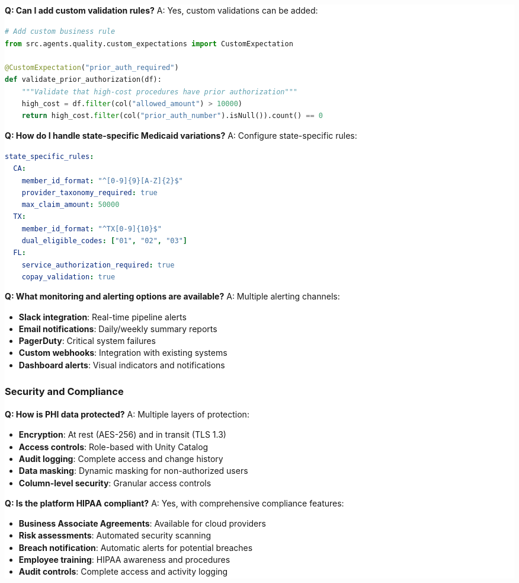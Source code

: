 **Q: Can I add custom validation rules?**
A: Yes, custom validations can be added:

```python
# Add custom business rule
from src.agents.quality.custom_expectations import CustomExpectation

@CustomExpectation("prior_auth_required")
def validate_prior_authorization(df):
    """Validate that high-cost procedures have prior authorization"""
    high_cost = df.filter(col("allowed_amount") > 10000)
    return high_cost.filter(col("prior_auth_number").isNull()).count() == 0
```

**Q: How do I handle state-specific Medicaid variations?**
A: Configure state-specific rules:

```yaml
state_specific_rules:
  CA:
    member_id_format: "^[0-9]{9}[A-Z]{2}$"
    provider_taxonomy_required: true
    max_claim_amount: 50000
  TX:
    member_id_format: "^TX[0-9]{10}$"
    dual_eligible_codes: ["01", "02", "03"]
  FL:
    service_authorization_required: true
    copay_validation: true
```

**Q: What monitoring and alerting options are available?**
A: Multiple alerting channels:
- **Slack integration**: Real-time pipeline alerts
- **Email notifications**: Daily/weekly summary reports
- **PagerDuty**: Critical system failures
- **Custom webhooks**: Integration with existing systems
- **Dashboard alerts**: Visual indicators and notifications

### Security and Compliance

**Q: How is PHI data protected?**
A: Multiple layers of protection:
- **Encryption**: At rest (AES-256) and in transit (TLS 1.3)
- **Access controls**: Role-based with Unity Catalog
- **Audit logging**: Complete access and change history
- **Data masking**: Dynamic masking for non-authorized users
- **Column-level security**: Granular access controls

**Q: Is the platform HIPAA compliant?**
A: Yes, with comprehensive compliance features:
- **Business Associate Agreements**: Available for cloud providers
- **Risk assessments**: Automated security scanning
- **Breach notification**: Automatic alerts for potential breaches
- **Employee training**: HIPAA awareness and procedures
- **Audit controls**: Complete access and activity logging
